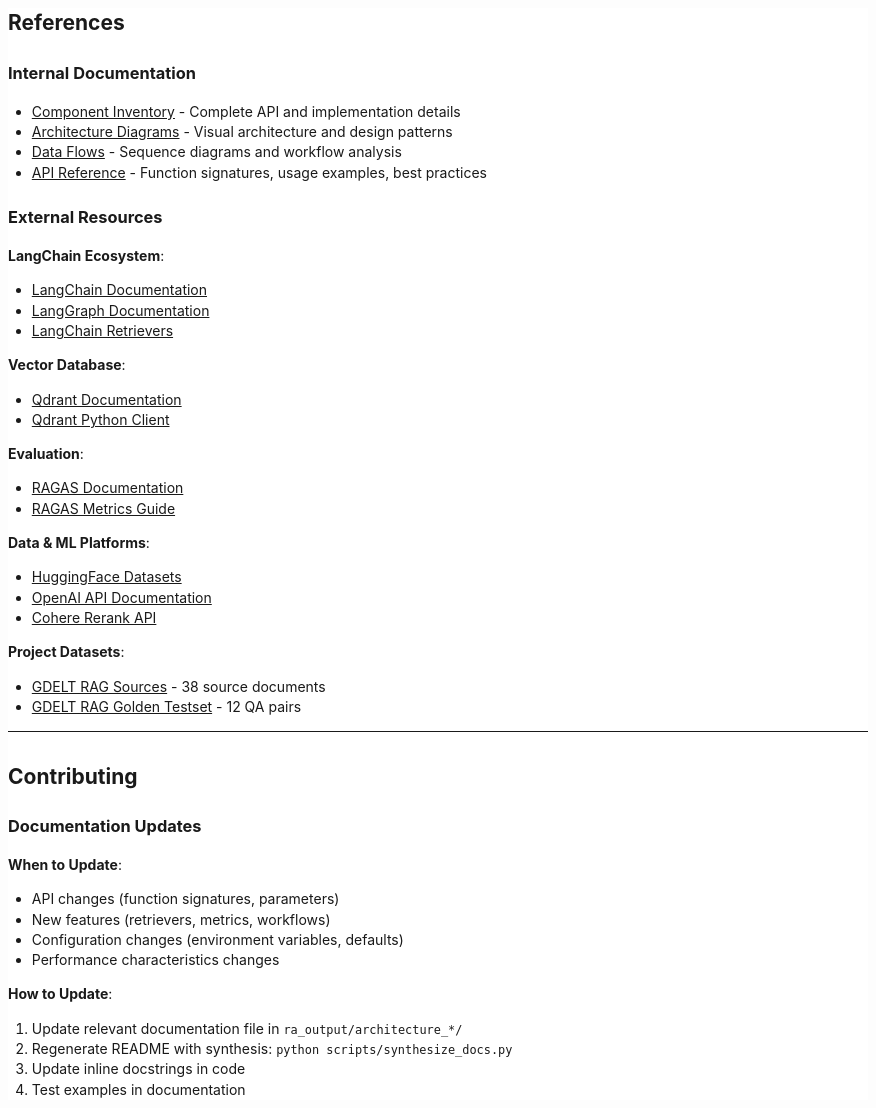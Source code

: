 
## References

### Internal Documentation

- [Component Inventory](docs/01_component_inventory.md) - Complete API and implementation details
- [Architecture Diagrams](diagrams/02_architecture_diagrams.md) - Visual architecture and design patterns
- [Data Flows](docs/03_data_flows.md) - Sequence diagrams and workflow analysis
- [API Reference](docs/04_api_reference.md) - Function signatures, usage examples, best practices

### External Resources

**LangChain Ecosystem**:
- [LangChain Documentation](https://python.langchain.com/)
- [LangGraph Documentation](https://langchain-ai.github.io/langgraph/)
- [LangChain Retrievers](https://python.langchain.com/docs/modules/data_connection/retrievers/)

**Vector Database**:
- [Qdrant Documentation](https://qdrant.tech/documentation/)
- [Qdrant Python Client](https://github.com/qdrant/qdrant-client)

**Evaluation**:
- [RAGAS Documentation](https://docs.ragas.io/)
- [RAGAS Metrics Guide](https://docs.ragas.io/en/stable/concepts/metrics/)

**Data & ML Platforms**:
- [HuggingFace Datasets](https://huggingface.co/docs/datasets/)
- [OpenAI API Documentation](https://platform.openai.com/docs/)
- [Cohere Rerank API](https://docs.cohere.com/docs/reranking)

**Project Datasets**:
- [GDELT RAG Sources](https://huggingface.co/datasets/dwb2023/gdelt-rag-sources) - 38 source documents
- [GDELT RAG Golden Testset](https://huggingface.co/datasets/dwb2023/gdelt-rag-golden-testset) - 12 QA pairs

---

## Contributing

### Documentation Updates

**When to Update**:
- API changes (function signatures, parameters)
- New features (retrievers, metrics, workflows)
- Configuration changes (environment variables, defaults)
- Performance characteristics changes

**How to Update**:
1. Update relevant documentation file in `ra_output/architecture_*/`
2. Regenerate README with synthesis: `python scripts/synthesize_docs.py`
3. Update inline docstrings in code
4. Test examples in documentation
